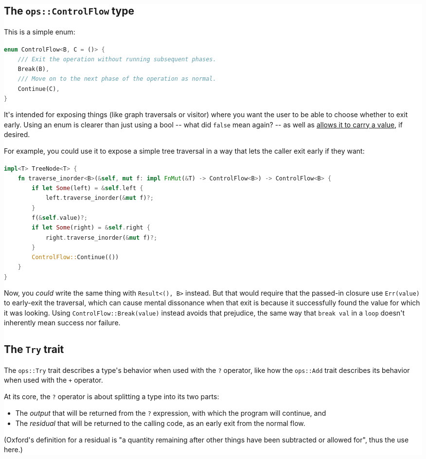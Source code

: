 ## The `ops::ControlFlow` type

This is a simple enum:
```rust
enum ControlFlow<B, C = ()> {
    /// Exit the operation without running subsequent phases.
    Break(B),
    /// Move on to the next phase of the operation as normal.
    Continue(C),
}
```

It's intended for exposing things (like graph traversals or visitor) where you want the user to be able to choose whether to exit early.  Using an enum is clearer than just using a bool -- what did `false` mean again? -- as well as [allows it to carry a value](https://github.com/rust-lang/rust/pull/78779#pullrequestreview-524885131), if desired.

For example, you could use it to expose a simple tree traversal in a way that lets the caller exit early if they want:
```rust
impl<T> TreeNode<T> {
    fn traverse_inorder<B>(&self, mut f: impl FnMut(&T) -> ControlFlow<B>) -> ControlFlow<B> {
        if let Some(left) = &self.left {
            left.traverse_inorder(&mut f)?;
        }
        f(&self.value)?;
        if let Some(right) = &self.right {
            right.traverse_inorder(&mut f)?;
        }
        ControlFlow::Continue(())
    }
}
```


Now, you *could* write the same thing with `Result<(), B>` instead.  But that would require that the passed-in closure use `Err(value)` to early-exit the traversal, which can cause mental dissonance when that exit is because it successfully found the value for which it was looking.  Using `ControlFlow::Break(value)` instead avoids that prejudice, the same way that `break val` in a `loop` doesn't inherently mean success nor failure.

## The `Try` trait

The `ops::Try` trait describes a type's behavior when used with the `?` operator, like how the `ops::Add` trait describes its behavior when used with the `+` operator.

At its core, the `?` operator is about splitting a type into its two parts:

- The *output* that will be returned from the `?` expression, with which the program will continue, and
- The *residual* that will be returned to the calling code, as an early exit from the normal flow.

(Oxford's definition for a residual is "a quantity remaining after other things have been subtracted or allowed for", thus the use here.)
